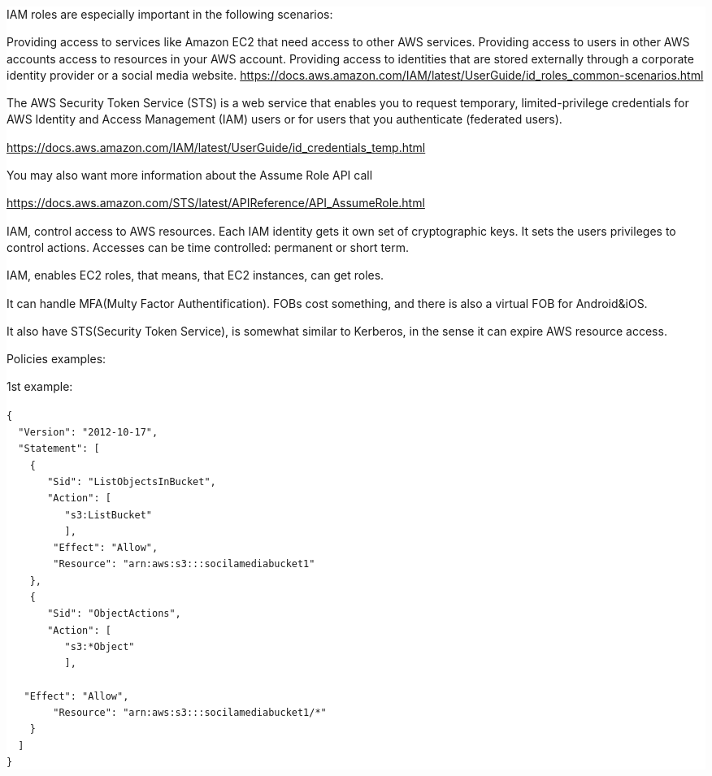 IAM roles are especially important in the following scenarios: 

Providing access to services like Amazon EC2 that need access to other AWS services.
Providing access to users in other AWS accounts access to resources in your AWS account. 
Providing access to identities that are stored externally through a corporate identity provider or a social media website. 
https://docs.aws.amazon.com/IAM/latest/UserGuide/id_roles_common-scenarios.html


The AWS Security Token Service (STS) is a web service that enables you to request temporary, limited-privilege credentials for AWS Identity and Access Management (IAM) users or for users that you authenticate (federated users).

https://docs.aws.amazon.com/IAM/latest/UserGuide/id_credentials_temp.html

You may also want more information about the Assume Role API call

https://docs.aws.amazon.com/STS/latest/APIReference/API_AssumeRole.html


IAM, control access to AWS resources. Each IAM identity gets it own set of cryptographic keys. It sets the users privileges to control actions.
Accesses can be time controlled: permanent or short term.

IAM, enables EC2 roles, that means, that EC2 instances, can get roles.

It can handle MFA(Multy Factor Authentification). FOBs cost something, and there is also a virtual FOB for Android&iOS.

It also have STS(Security Token Service), is somewhat similar to Kerberos, in the sense it can expire AWS resource access.


Policies examples:

1st example:

```
{
  "Version": "2012-10-17",
  "Statement": [
    {
       "Sid": "ListObjectsInBucket",
       "Action": [
          "s3:ListBucket"
          ],
        "Effect": "Allow",
        "Resource": "arn:aws:s3:::socilamediabucket1"
    },
    {
       "Sid": "ObjectActions",
       "Action": [
          "s3:*Object"
          ],
   
   "Effect": "Allow",
        "Resource": "arn:aws:s3:::socilamediabucket1/*"
    }
  ]
}
```

